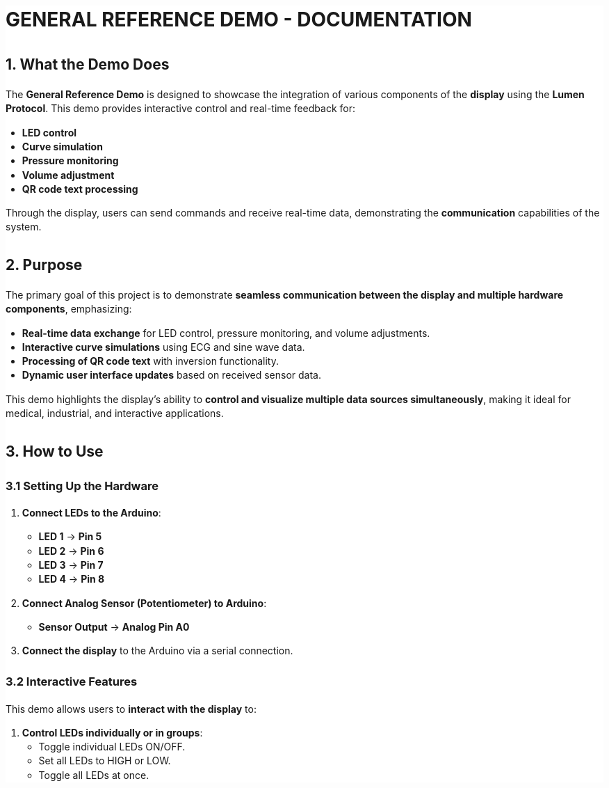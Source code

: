 # GENERAL REFERENCE DEMO - DOCUMENTATION

## 1. What the Demo Does

The **General Reference Demo** is designed to showcase the integration of various components of the **display** using the **Lumen Protocol**. This demo provides interactive control and real-time feedback for:
- **LED control**
- **Curve simulation**
- **Pressure monitoring**
- **Volume adjustment**
- **QR code text processing**

Through the display, users can send commands and receive real-time data, demonstrating the **communication** capabilities of the system.

## 2. Purpose

The primary goal of this project is to demonstrate **seamless communication between the display and multiple hardware components**, emphasizing:
- **Real-time data exchange** for LED control, pressure monitoring, and volume adjustments.
- **Interactive curve simulations** using ECG and sine wave data.
- **Processing of QR code text** with inversion functionality.
- **Dynamic user interface updates** based on received sensor data.

This demo highlights the display’s ability to **control and visualize multiple data sources simultaneously**, making it ideal for medical, industrial, and interactive applications.

## 3. How to Use

### 3.1 Setting Up the Hardware

1. **Connect LEDs to the Arduino**:
   - **LED 1** → **Pin 5**
   - **LED 2** → **Pin 6**
   - **LED 3** → **Pin 7**
   - **LED 4** → **Pin 8**

2. **Connect Analog Sensor (Potentiometer) to Arduino**:
   - **Sensor Output** → **Analog Pin A0**

3. **Connect the display** to the Arduino via a serial connection.

### 3.2 Interactive Features

This demo allows users to **interact with the display** to:
1. **Control LEDs individually or in groups**:
   - Toggle individual LEDs ON/OFF.
   - Set all LEDs to HIGH or LOW.
   - Toggle all LEDs at once.
